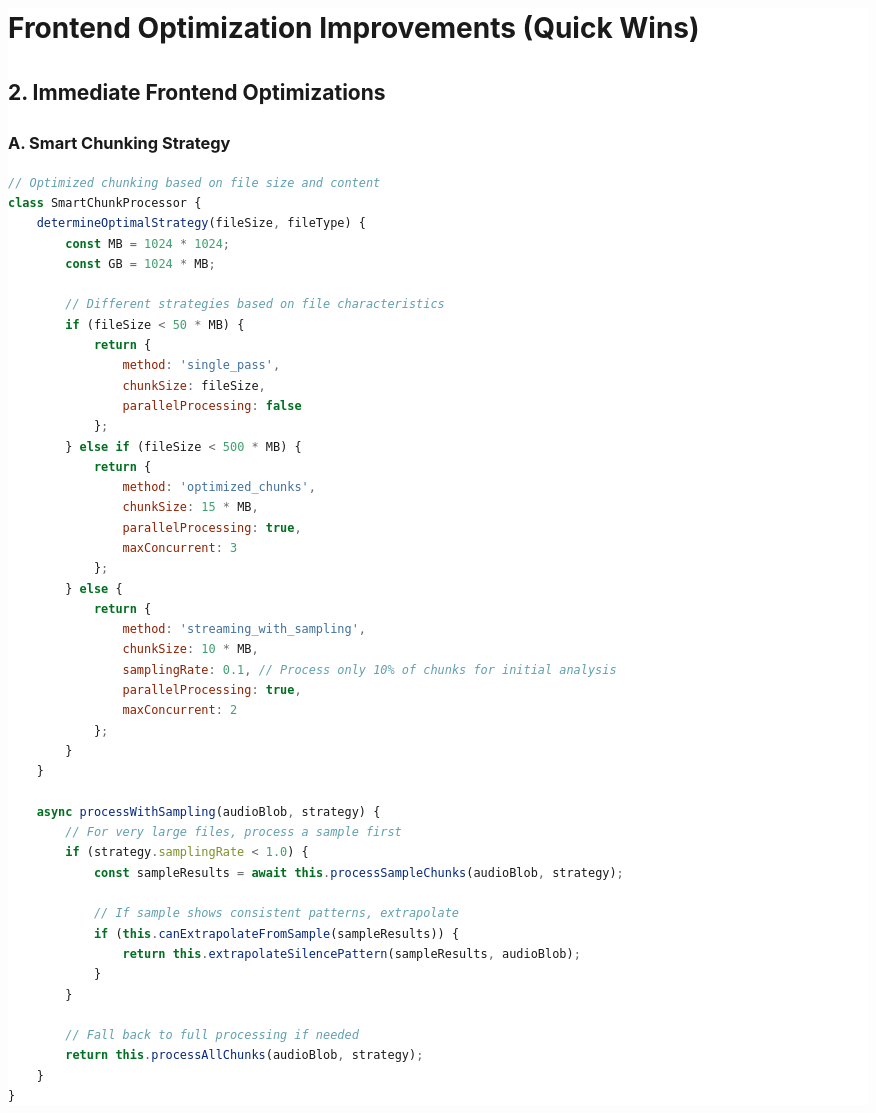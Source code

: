 # Frontend Optimization Improvements (Quick Wins)

## 2. Immediate Frontend Optimizations

### A. Smart Chunking Strategy
```javascript
// Optimized chunking based on file size and content
class SmartChunkProcessor {
    determineOptimalStrategy(fileSize, fileType) {
        const MB = 1024 * 1024;
        const GB = 1024 * MB;
        
        // Different strategies based on file characteristics
        if (fileSize < 50 * MB) {
            return {
                method: 'single_pass',
                chunkSize: fileSize,
                parallelProcessing: false
            };
        } else if (fileSize < 500 * MB) {
            return {
                method: 'optimized_chunks',
                chunkSize: 15 * MB,
                parallelProcessing: true,
                maxConcurrent: 3
            };
        } else {
            return {
                method: 'streaming_with_sampling',
                chunkSize: 10 * MB,
                samplingRate: 0.1, // Process only 10% of chunks for initial analysis
                parallelProcessing: true,
                maxConcurrent: 2
            };
        }
    }
    
    async processWithSampling(audioBlob, strategy) {
        // For very large files, process a sample first
        if (strategy.samplingRate < 1.0) {
            const sampleResults = await this.processSampleChunks(audioBlob, strategy);
            
            // If sample shows consistent patterns, extrapolate
            if (this.canExtrapolateFromSample(sampleResults)) {
                return this.extrapolateSilencePattern(sampleResults, audioBlob);
            }
        }
        
        // Fall back to full processing if needed
        return this.processAllChunks(audioBlob, strategy);
    }
}
```
